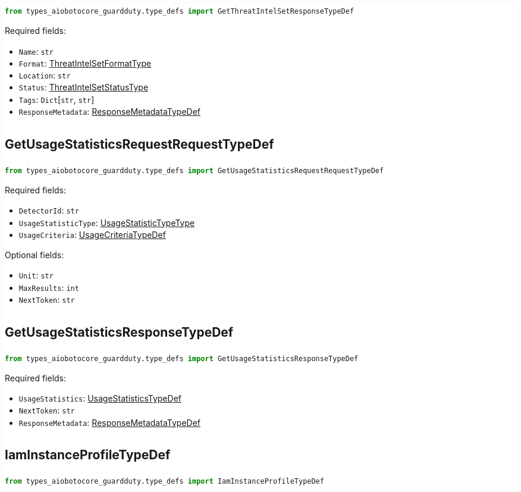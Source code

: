 ```python
from types_aiobotocore_guardduty.type_defs import GetThreatIntelSetResponseTypeDef
```

Required fields:

- `Name`: `str`
- `Format`: [ThreatIntelSetFormatType](./literals.md#threatintelsetformattype)
- `Location`: `str`
- `Status`: [ThreatIntelSetStatusType](./literals.md#threatintelsetstatustype)
- `Tags`: `Dict`\[`str`, `str`\]
- `ResponseMetadata`:
  [ResponseMetadataTypeDef](./type_defs.md#responsemetadatatypedef)

<a id="getusagestatisticsrequestrequesttypedef"></a>

## GetUsageStatisticsRequestRequestTypeDef

```python
from types_aiobotocore_guardduty.type_defs import GetUsageStatisticsRequestRequestTypeDef
```

Required fields:

- `DetectorId`: `str`
- `UsageStatisticType`:
  [UsageStatisticTypeType](./literals.md#usagestatistictypetype)
- `UsageCriteria`: [UsageCriteriaTypeDef](./type_defs.md#usagecriteriatypedef)

Optional fields:

- `Unit`: `str`
- `MaxResults`: `int`
- `NextToken`: `str`

<a id="getusagestatisticsresponsetypedef"></a>

## GetUsageStatisticsResponseTypeDef

```python
from types_aiobotocore_guardduty.type_defs import GetUsageStatisticsResponseTypeDef
```

Required fields:

- `UsageStatistics`:
  [UsageStatisticsTypeDef](./type_defs.md#usagestatisticstypedef)
- `NextToken`: `str`
- `ResponseMetadata`:
  [ResponseMetadataTypeDef](./type_defs.md#responsemetadatatypedef)

<a id="iaminstanceprofiletypedef"></a>

## IamInstanceProfileTypeDef

```python
from types_aiobotocore_guardduty.type_defs import IamInstanceProfileTypeDef
```
